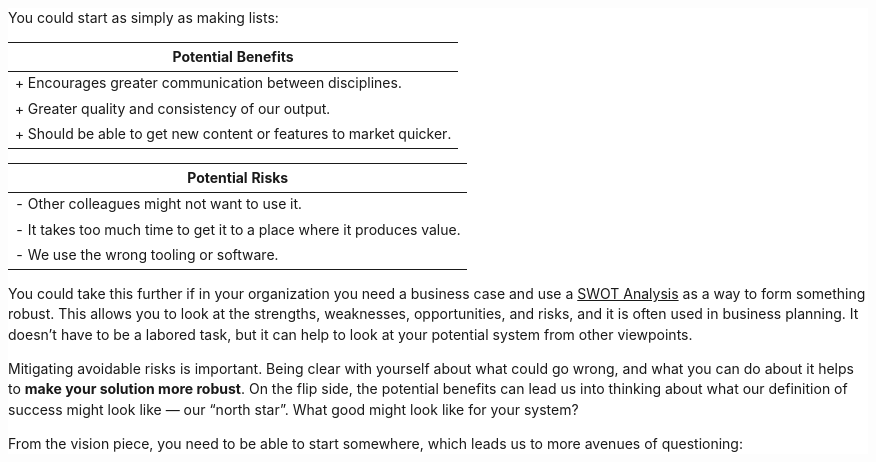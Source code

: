 You could start as simply as making lists:

<table class="tablesaw break-out">
  <thead>
    <tr>
      <th>Potential Benefits</th>
    </tr>
  </thead>
  <tbody>
    <tr>
      <td>+ Encourages greater communication between disciplines.</td>
    </tr>
    <tr>
      <td>+ Greater quality and consistency of our output.</td>
    </tr>
    <tr>
      <td>+ Should be able to get new content or features to market quicker.</td>
    </tr>
  </tbody>
</table>

<table class="tablesaw break-out">
  <thead>
    <tr>
      <th>Potential Risks</th>
    </tr>
  </thead>
  <tbody>
    <tr>
      <td>- Other colleagues might not want to use it.</td>
    </tr>
    <tr>
      <td>- It takes too much time to get it to a place where it produces value.</td>
    </tr>
    <tr>
      <td>- We use the wrong tooling or software.</td>
    </tr>
  </tbody>
</table>

You could take this further if in your organization you need a business case and use a [SWOT Analysis](https://en.wikipedia.org/wiki/SWOT_analysis) as a way to form something robust. This allows you to look at the strengths, weaknesses, opportunities, and risks, and it is often used in business planning. It doesn’t have to be a labored task, but it can help to look at your potential system from other viewpoints.

Mitigating avoidable risks is important. Being clear with yourself about what could go wrong, and what you can do about it helps to **make your solution more robust**. On the flip side, the potential benefits can lead us into thinking about what our definition of success might look like &mdash; our “north star”. What good might look like for your system?

From the vision piece, you need to be able to start somewhere, which leads us to more avenues of questioning:
